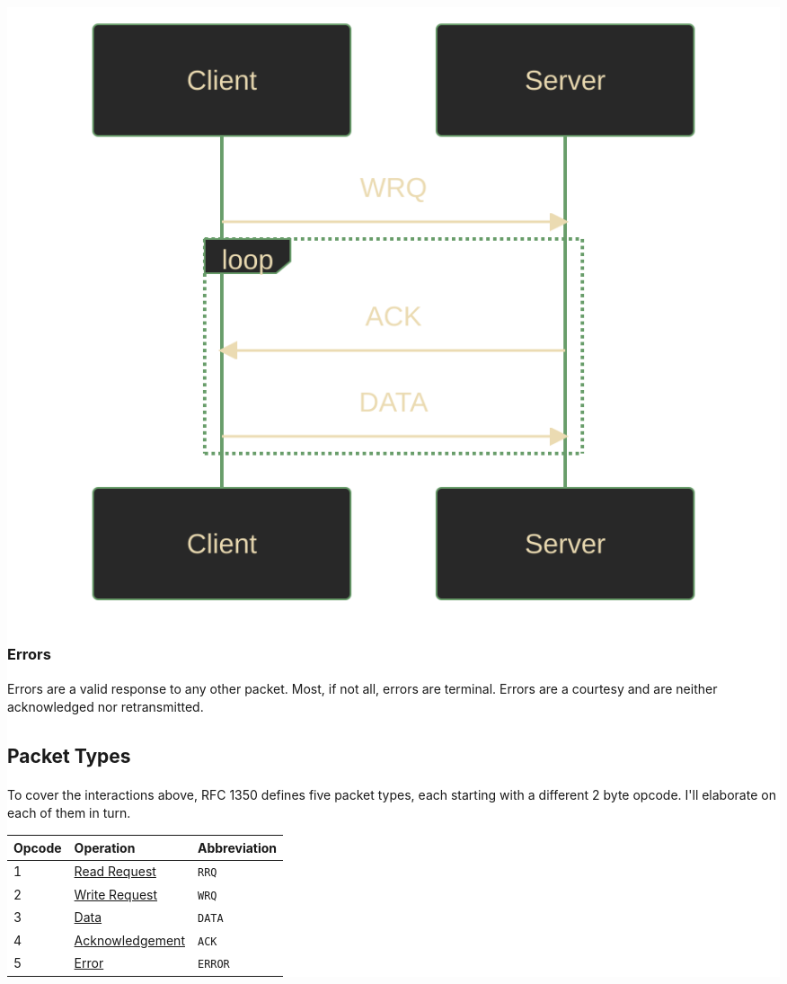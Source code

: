<img src='wrq.svg' alt='A sequence diagram for a TFTP write request.'>

### Errors

Errors are a valid response to any other packet. Most, if not all, errors are
terminal. Errors are a courtesy and are neither acknowledged nor retransmitted.

## Packet Types

To cover the interactions above, RFC 1350 defines five packet types, each
starting with a different 2 byte opcode. I'll elaborate on each of them in
turn.

| Opcode | Operation                 | Abbreviation |
|--------|:--------------------------|--------------|
| 1      | [Read Request](#rrq-wrq)  | `RRQ`        |
| 2      | [Write Request](#rrq-wrq) | `WRQ`        |
| 3      | [Data](#data)             | `DATA`       |
| 4      | [Acknowledgement](#ack)   | `ACK`        |
| 5      | [Error](#error)           | `ERROR`      |
